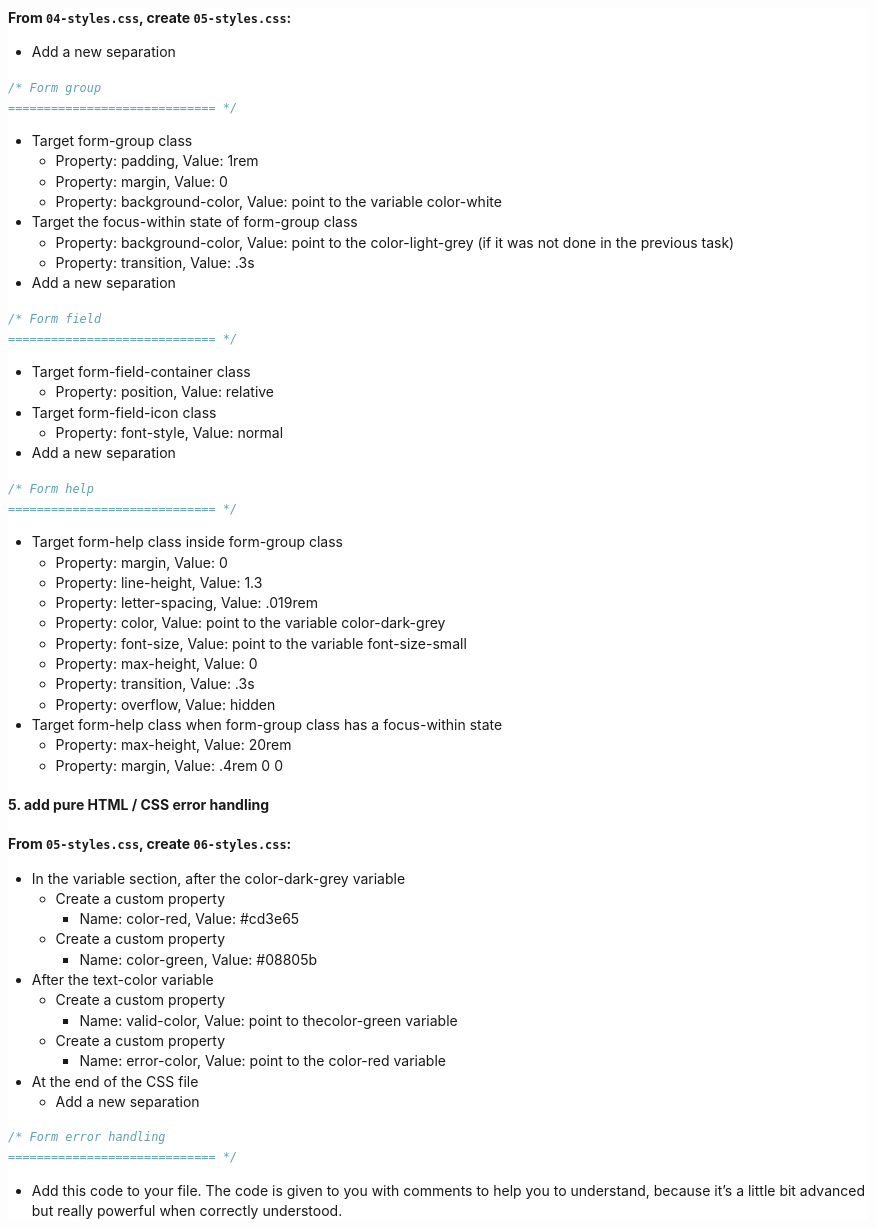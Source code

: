 **From `04-styles.css`, create `05-styles.css`:**

* Add a new separation
```css
/* Form group
============================= */
```

* Target form-group class
    * Property: padding, Value: 1rem 
    * Property: margin, Value: 0 
    * Property: background-color, Value: point to the variable color-white 
* Target the focus-within state of form-group class 
    * Property: background-color, Value: point to the color-light-grey (if it was not done in the previous task)
    * Property: transition, Value: .3s
* Add a new separation
```css
/* Form field
============================= */
```

* Target form-field-container class
    * Property: position, Value: relative
* Target form-field-icon class
    * Property: font-style, Value: normal
* Add a new separation
```css
/* Form help
============================= */
```

* Target form-help class inside form-group class
    * Property: margin, Value: 0 
    * Property: line-height, Value: 1.3 
    * Property: letter-spacing, Value: .019rem 
    * Property: color, Value: point to the variable color-dark-grey 
    * Property: font-size, Value: point to the variable font-size-small 
    * Property: max-height, Value: 0 
    * Property: transition, Value: .3s 
    * Property: overflow, Value: hidden
* Target form-help class when form-group class has a focus-within state
    * Property: max-height, Value: 20rem
    * Property: margin, Value: .4rem 0 0

#### 5. add pure HTML / CSS error handling

**From `05-styles.css`, create `06-styles.css`:**

* In the variable section, after the color-dark-grey variable
    * Create a custom property
        * Name: color-red, Value: #cd3e65
    * Create a custom property
        * Name: color-green, Value: #08805b
* After the text-color variable
    * Create a custom property
        * Name: valid-color, Value: point to thecolor-green variable
    * Create a custom property
        * Name: error-color, Value: point to the color-red variable
* At the end of the CSS file
    * Add a new separation
```css
/* Form error handling
============================= */
```
* Add this code to your file. The code is given to you with comments to help you to understand, because it’s a little bit advanced but really powerful when correctly understood.
```css
```